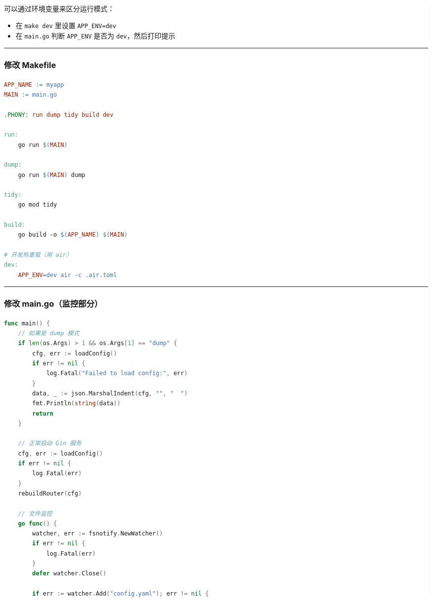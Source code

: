 可以通过环境变量来区分运行模式：

- 在 `make dev` 里设置 `APP_ENV=dev`
- 在 `main.go` 判断 `APP_ENV` 是否为 `dev`，然后打印提示

------

### 修改 Makefile

```makefile
APP_NAME := myapp
MAIN := main.go

.PHONY: run dump tidy build dev

run:
	go run $(MAIN)

dump:
	go run $(MAIN) dump

tidy:
	go mod tidy

build:
	go build -o $(APP_NAME) $(MAIN)

# 开发热重载（用 air）
dev:
	APP_ENV=dev air -c .air.toml
```

------

### 修改 main.go（监控部分）

```go
func main() {
	// 如果是 dump 模式
	if len(os.Args) > 1 && os.Args[1] == "dump" {
		cfg, err := loadConfig()
		if err != nil {
			log.Fatal("Failed to load config:", err)
		}
		data, _ := json.MarshalIndent(cfg, "", "  ")
		fmt.Println(string(data))
		return
	}

	// 正常启动 Gin 服务
	cfg, err := loadConfig()
	if err != nil {
		log.Fatal(err)
	}
	rebuildRouter(cfg)

	// 文件监控
	go func() {
		watcher, err := fsnotify.NewWatcher()
		if err != nil {
			log.Fatal(err)
		}
		defer watcher.Close()

		if err := watcher.Add("config.yaml"); err != nil {
```